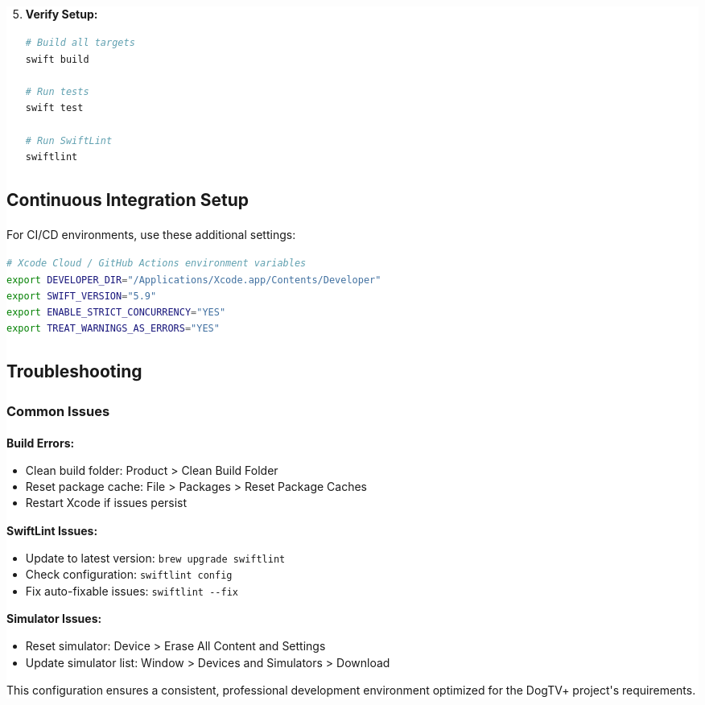 5. **Verify Setup:**
   ```bash
   # Build all targets
   swift build
   
   # Run tests
   swift test
   
   # Run SwiftLint
   swiftlint
   ```

## Continuous Integration Setup

For CI/CD environments, use these additional settings:

```bash
# Xcode Cloud / GitHub Actions environment variables
export DEVELOPER_DIR="/Applications/Xcode.app/Contents/Developer"
export SWIFT_VERSION="5.9"
export ENABLE_STRICT_CONCURRENCY="YES"
export TREAT_WARNINGS_AS_ERRORS="YES"
```

## Troubleshooting

### Common Issues

**Build Errors:**
- Clean build folder: Product > Clean Build Folder
- Reset package cache: File > Packages > Reset Package Caches
- Restart Xcode if issues persist

**SwiftLint Issues:**
- Update to latest version: `brew upgrade swiftlint`
- Check configuration: `swiftlint config`
- Fix auto-fixable issues: `swiftlint --fix`

**Simulator Issues:**
- Reset simulator: Device > Erase All Content and Settings
- Update simulator list: Window > Devices and Simulators > Download

This configuration ensures a consistent, professional development environment optimized for the DogTV+ project's requirements.
